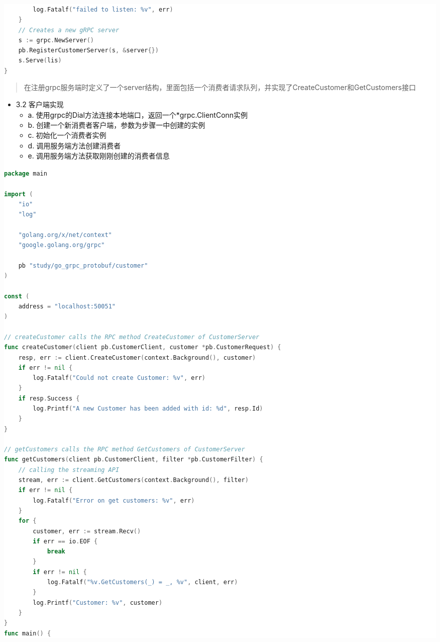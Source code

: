 ```go
		log.Fatalf("failed to listen: %v", err)
	}
	// Creates a new gRPC server
	s := grpc.NewServer()
	pb.RegisterCustomerServer(s, &server{})
	s.Serve(lis)
}
```
> 在注册grpc服务端时定义了一个server结构，里面包括一个消费者请求队列，并实现了CreateCustomer和GetCustomers接口
 
 - 3.2 客户端实现
	- a. 使用grpc的Dial方法连接本地端口，返回一个\*grpc.ClientConn实例
	- b. 创建一个新消费者客户端，参数为步骤一中创建的实例
	- c. 初始化一个消费者实例
	- d. 调用服务端方法创建消费者
	- e. 调用服务端方法获取刚刚创建的消费者信息

```go
package main

import (
	"io"
	"log"

	"golang.org/x/net/context"
	"google.golang.org/grpc"

	pb "study/go_grpc_protobuf/customer"
)

const (
	address = "localhost:50051"
)

// createCustomer calls the RPC method CreateCustomer of CustomerServer
func createCustomer(client pb.CustomerClient, customer *pb.CustomerRequest) {
	resp, err := client.CreateCustomer(context.Background(), customer)
	if err != nil {
		log.Fatalf("Could not create Customer: %v", err)
	}
	if resp.Success {
		log.Printf("A new Customer has been added with id: %d", resp.Id)
	}
}

// getCustomers calls the RPC method GetCustomers of CustomerServer
func getCustomers(client pb.CustomerClient, filter *pb.CustomerFilter) {
	// calling the streaming API
	stream, err := client.GetCustomers(context.Background(), filter)
	if err != nil {
		log.Fatalf("Error on get customers: %v", err)
	}
	for {
		customer, err := stream.Recv()
		if err == io.EOF {
			break
		}
		if err != nil {
			log.Fatalf("%v.GetCustomers(_) = _, %v", client, err)
		}
		log.Printf("Customer: %v", customer)
	}
}
func main() {
```